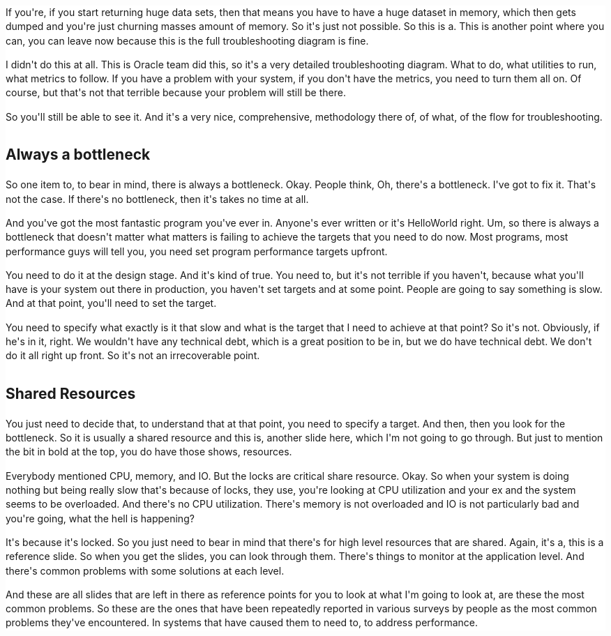 If you're, if you start returning huge data sets, then that means you have to have a huge dataset in memory, which then gets dumped and you're just churning masses amount of memory. So it's just not possible. So this is a. This is another point where you can, you can leave now because this is the full troubleshooting diagram is fine.

I didn't do this at all. This is Oracle team did this, so it's a very detailed troubleshooting diagram. What to do, what utilities to run, what metrics to follow. If you have a problem with your system, if you don't have the metrics, you need to turn them all on. Of course, but that's not that terrible because your problem will still be there.

So you'll still be able to see it. And it's a very nice, comprehensive,  methodology there of,  of what, of the flow for troubleshooting. 

## Always a bottleneck

So one item to, to bear in mind, there is always a bottleneck. Okay. People think, Oh, there's a bottleneck. I've got to fix it. That's not the case. If there's no bottleneck, then it's takes no time at all.

And you've got the most fantastic program you've ever in. Anyone's ever written or it's HelloWorld right. Um, so there is always a bottleneck that doesn't matter what matters is failing to achieve the targets that you need to do now. Most programs, most performance guys will tell you, you need set program performance targets upfront.

You need to do it at the design stage. And it's kind of true. You need to, but it's not terrible if you haven't, because what you'll have is your system out there in production, you haven't set targets and at some point. People are going to say something is slow. And at that point, you'll need to set the target.

You need to specify what exactly is it that slow and what is the target that I need to achieve at that point? So it's not. Obviously, if he's in it, right. We wouldn't have any technical debt, which is a great position to be in, but we do have technical debt. We don't do it all right up front. So it's not an irrecoverable point.

## Shared Resources

You just need to decide that, to understand that at that point, you need to specify a target. And then, then you look for the bottleneck. So it is usually a shared resource and this is,  another slide here, which I'm not going to go through. But just to mention the bit in bold at the top, you do have those shows, resources.

Everybody mentioned CPU, memory, and IO. But the locks are critical share resource. Okay. So when your system is doing nothing but being really slow that's because of locks, they use, you're looking at CPU utilization and your ex and the system seems to be overloaded. And there's no CPU utilization. There's memory is not overloaded and IO is not particularly bad and you're going, what the hell is happening?

It's because it's locked. So you just need to bear in mind that there's for high level resources that are shared. Again, it's a, this is a reference slide. So when you get the slides, you can look through them. There's things to monitor at the application level. And there's common problems with some solutions at each level.

And these are all slides that are left in there as reference points for you to look at what I'm going to look at, are these the most common problems. So these are the ones that have been repeatedly reported in various surveys by people as the most common problems they've encountered. In systems that have caused them to need to, to address performance.
